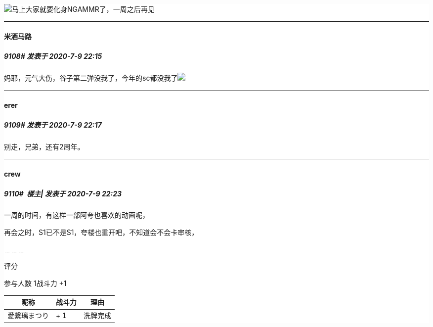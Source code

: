 

<img src="https://static.saraba1st.com/image/smiley/face2017/067.png" referrerpolicy="no-referrer">马上大家就要化身NGAMMR了，一周之后再见







-----

####  米酒马路  
##### 9108#       发表于 2020-7-9 22:15




妈耶，元气大伤，谷子第二弹没我了，今年的sc都没我了<img src="https://static.saraba1st.com/image/smiley/face2017/067.png" referrerpolicy="no-referrer">







-----

####  erer  
##### 9109#       发表于 2020-7-9 22:17




别走，兄弟，还有2周年。







-----

####  crew  
##### 9110#         楼主| 发表于 2020-7-9 22:23




一周的时间，有这样一部阿夸也喜欢的动画呢，

再会之时，S1已不是S1，夸楼也重开吧，不知道会不会卡审核，



﹍﹍﹍

评分





 参与人数 1战斗力 +1

|昵称|战斗力|理由|
|----|---|---|
| 愛繋璃まつり| + 1|洗牌完成|
